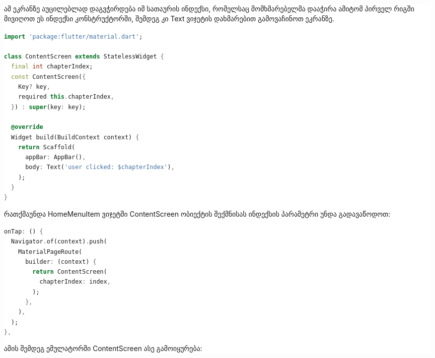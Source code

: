 ```dart

```

ამ ეკრანზე აუცილებლად დაგვჭირდება იმ სათაურის ინდექსი, რომელსაც მომხმარებელმა დააჭირა ამიტომ პირველ რიგში მივიღოთ ეს ინდექსი კონსტრუქტორში, შემდეგ კი Text ვიჯეტის დახმარებით გამოვაჩინოთ ეკრანზე.

```dart
import 'package:flutter/material.dart';

class ContentScreen extends StatelessWidget {
  final int chapterIndex;
  const ContentScreen({
    Key? key,
    required this.chapterIndex,
  }) : super(key: key);

  @override
  Widget build(BuildContext context) {
    return Scaffold(
      appBar: AppBar(),
      body: Text('user clicked: $chapterIndex'),
    );
  }
}
```

რათქმაუნდა HomeMenuItem ვიჯეტში ContentScreen ობიექტის შექმნისას ინდექსის პარამეტრი უნდა გადავაწოდოთ: 

```dart
onTap: () {
  Navigator.of(context).push(
    MaterialPageRoute(
      builder: (context) {
        return ContentScreen(
          chapterIndex: index,
        );
      },
    ),
  );
},
```

ამის შემდეგ ემულატორში ContentScreen ასე გამოიყურება:
